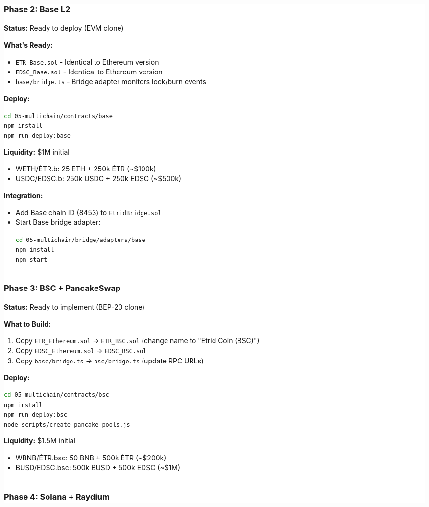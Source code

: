 ### Phase 2: Base L2

**Status:** Ready to deploy (EVM clone)

**What's Ready:**
- `ETR_Base.sol` - Identical to Ethereum version
- `EDSC_Base.sol` - Identical to Ethereum version
- `base/bridge.ts` - Bridge adapter monitors lock/burn events

**Deploy:**
```bash
cd 05-multichain/contracts/base
npm install
npm run deploy:base
```

**Liquidity:** $1M initial
- WETH/ÉTR.b: 25 ETH + 250k ÉTR (~$100k)
- USDC/EDSC.b: 250k USDC + 250k EDSC (~$500k)

**Integration:**
- Add Base chain ID (8453) to `EtridBridge.sol`
- Start Base bridge adapter:
  ```bash
  cd 05-multichain/bridge/adapters/base
  npm install
  npm start
  ```

---

### Phase 3: BSC + PancakeSwap

**Status:** Ready to implement (BEP-20 clone)

**What to Build:**
1. Copy `ETR_Ethereum.sol` → `ETR_BSC.sol` (change name to "Etrid Coin (BSC)")
2. Copy `EDSC_Ethereum.sol` → `EDSC_BSC.sol`
3. Copy `base/bridge.ts` → `bsc/bridge.ts` (update RPC URLs)

**Deploy:**
```bash
cd 05-multichain/contracts/bsc
npm install
npm run deploy:bsc
node scripts/create-pancake-pools.js
```

**Liquidity:** $1.5M initial
- WBNB/ÉTR.bsc: 50 BNB + 500k ÉTR (~$200k)
- BUSD/EDSC.bsc: 500k BUSD + 500k EDSC (~$1M)

---

### Phase 4: Solana + Raydium
